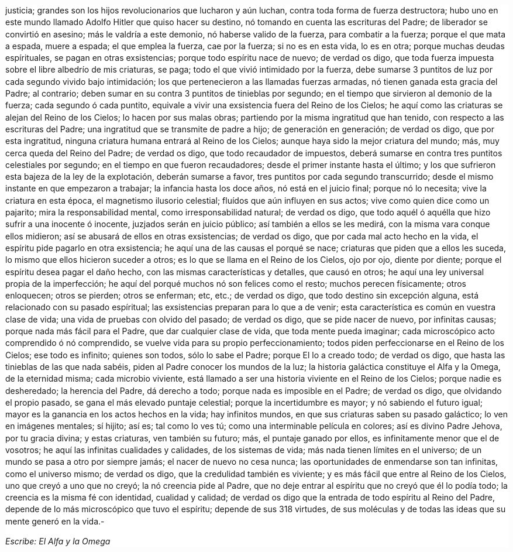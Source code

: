 justicia; grandes son los hijos revolucionarios que lucharon y aún luchan, contra toda forma de fuerza destructora; hubo uno en este mundo llamado Adolfo Hitler que quiso hacer su destino, nó tomando en cuenta las escrituras del Padre; de liberador se convirtió en asesino; más le valdría a este demonio, nó haberse valido de la fuerza, para combatir a la fuerza; porque el que mata a espada, muere a espada; el que emplea la fuerza, cae por la fuerza; si no es en esta vida, lo es en otra; porque muchas deudas espírituales, se pagan en otras exsistencias; porque todo espíritu nace de nuevo; de verdad os digo, que toda fuerza impuesta sobre el libre albedrío de mis criaturas, se paga; todo el que vivió intimidado por la fuerza, debe sumarse 3 puntitos de luz por cada segundo vivido bajo intimidación; los que pertenecieron a las llamadas fuerzas armadas, nó tienen ganada esta gracia del Padre; al contrario; deben sumar en su contra 3 puntitos de tinieblas por segundo; en el tiempo que sirvieron al demonio de la fuerza; cada segundo ó cada puntito, equivale a vivir una exsistencia fuera del Reino de los Cielos; he aquí como las criaturas se alejan del Reino de los Cielos; lo hacen por sus malas obras; partiendo por la misma ingratitud que han tenido, con respecto a las escrituras del Padre; una ingratitud que se transmite de padre a hijo; de generación en generación; de verdad os digo, que por esta ingratitud, ninguna criatura humana entrará al Reino de los Cielos; aunque haya sido la mejor criatura del mundo; más, muy cerca queda del Reino del Padre; de verdad os digo, que todo recaudador de impuestos, deberá sumarse en contra tres puntitos celestiales por segundo; en el tiempo en que fueron recaudadores; desde el primer instante hasta el último; y los que sufrieron esta bajeza de la ley de la explotación, deberán sumarse a favor, tres puntitos por cada segundo transcurrido; desde el mismo instante en que empezaron a trabajar; la infancia hasta los doce años, nó está en el juicio final; porque nó lo necesita; vive la criatura en esta época, el magnetismo ilusorio celestial; fluídos que aún influyen en sus actos; vive como quien dice como un pajarito; mira la responsabilidad mental, como irresponsabilidad natural; de verdad os digo, que todo aquél ó aquélla que hizo sufrir a una inocente ó inocente, juzjados serán en juicio público; así también a ellos se les medirá, con la misma vara conque ellos midieron; así se abusará de ellos en otras exsistencias; de verdad os digo, que por cada mal acto hecho en la vida, el espíritu pide pagarlo en otra exsistencia; he aquí una de las causas el porqué se nace; criaturas que piden que a ellos les suceda, lo mismo que ellos hicieron suceder a otros; es lo que se llama en el Reino de los Cielos, ojo por ojo, diente por diente; porque el espíritu desea pagar el daño hecho, con las mismas características y detalles, que causó en otros; he aquí una ley universal propia de la imperfección; he aquí del porqué muchos nó son felices como el resto; muchos perecen físicamente; otros enloquecen; otros se pierden; otros se enferman; etc, etc.; de verdad os digo, que todo destino sin excepción alguna, está relacionado con su pasado espíritual; las exsistencias preparan para lo que a de venir; esta característica es común en vuestra clase de vida; una vida de pruebas con olvido del pasado; de verdad os digo, que se pide nacer de nuevo, por infinitas causas; porque nada más fácil para el Padre, que dar cualquier clase de vida, que toda mente pueda imaginar; cada microscópico acto comprendido ó nó comprendido, se vuelve vida para su propio perfeccionamiento; todos piden perfeccionarse en el Reino de los Cielos; ese todo es infinito; quienes son todos, sólo lo sabe el Padre; porque El lo a creado todo; de verdad os digo, que hasta las tinieblas de las que nada sabéis, piden al Padre conocer los mundos de la luz; la historia galáctica constituye el Alfa y la Omega, de la eternidad misma; cada microbio viviente, está llamado a ser una historia viviente en el Reino de los Cielos; porque nadie es desheredado; la herencia del Padre, dá derecho a todo; porque nada es imposible en el Padre; de verdad os digo, que olvidando el propio pasado, se gana el más elevado puntaje celestial; porque la incertidumbre es mayor; y nó sabiendo el futuro igual; mayor es la ganancia en los actos hechos en la vida; hay infinitos mundos, en que sus criaturas saben su pasado galáctico; lo ven en imágenes mentales; sí hijito; así es; tal como lo ves tú; como una interminable película en colores; así es divino Padre Jehova, por tu gracia divina; y estas criaturas, ven también su futuro; más, el puntaje ganado por ellos, es infinitamente menor que el de vosotros; he aquí las infinitas cualidades y calidades, de los sistemas de vida; más nada tienen límites en el universo; de un mundo se pasa a otro por siempre jamás; el nacer de nuevo no cesa nunca; las oportunidades de enmendarse son tan infinitas, como el universo mismo; de verdad os digo, que la credulidad también es viviente; y es más fácil que entre al Reino de los Cielos, uno que creyó a uno que no creyó; la nó creencia pide al Padre, que no deje entrar al espíritu que no creyó que él lo podía todo; la creencia es la misma fé con identidad, cualidad y calidad; de verdad os digo que la entrada de todo espíritu al Reino del Padre, depende de lo más microscópico que tuvo el espíritu; depende de sus 318 virtudes, de sus moléculas y de todas las ideas que su mente generó en la vida.-

*Escribe: El Alfa y la Omega*
